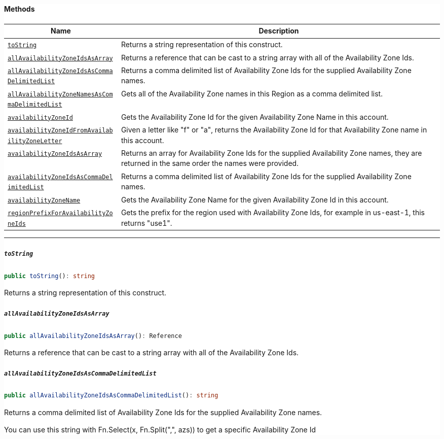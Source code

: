 
#### Methods <a name="Methods" id="Methods"></a>

| **Name** | **Description** |
| --- | --- |
| <code><a href="#multi-az-observability.AvailabilityZoneMapper.toString">toString</a></code> | Returns a string representation of this construct. |
| <code><a href="#multi-az-observability.AvailabilityZoneMapper.allAvailabilityZoneIdsAsArray">allAvailabilityZoneIdsAsArray</a></code> | Returns a reference that can be cast to a string array with all of the Availability Zone Ids. |
| <code><a href="#multi-az-observability.AvailabilityZoneMapper.allAvailabilityZoneIdsAsCommaDelimitedList">allAvailabilityZoneIdsAsCommaDelimitedList</a></code> | Returns a comma delimited list of Availability Zone Ids for the supplied Availability Zone names. |
| <code><a href="#multi-az-observability.AvailabilityZoneMapper.allAvailabilityZoneNamesAsCommaDelimitedList">allAvailabilityZoneNamesAsCommaDelimitedList</a></code> | Gets all of the Availability Zone names in this Region as a comma delimited list. |
| <code><a href="#multi-az-observability.AvailabilityZoneMapper.availabilityZoneId">availabilityZoneId</a></code> | Gets the Availability Zone Id for the given Availability Zone Name in this account. |
| <code><a href="#multi-az-observability.AvailabilityZoneMapper.availabilityZoneIdFromAvailabilityZoneLetter">availabilityZoneIdFromAvailabilityZoneLetter</a></code> | Given a letter like "f" or "a", returns the Availability Zone Id for that Availability Zone name in this account. |
| <code><a href="#multi-az-observability.AvailabilityZoneMapper.availabilityZoneIdsAsArray">availabilityZoneIdsAsArray</a></code> | Returns an array for Availability Zone Ids for the supplied Availability Zone names, they are returned in the same order the names were provided. |
| <code><a href="#multi-az-observability.AvailabilityZoneMapper.availabilityZoneIdsAsCommaDelimitedList">availabilityZoneIdsAsCommaDelimitedList</a></code> | Returns a comma delimited list of Availability Zone Ids for the supplied Availability Zone names. |
| <code><a href="#multi-az-observability.AvailabilityZoneMapper.availabilityZoneName">availabilityZoneName</a></code> | Gets the Availability Zone Name for the given Availability Zone Id in this account. |
| <code><a href="#multi-az-observability.AvailabilityZoneMapper.regionPrefixForAvailabilityZoneIds">regionPrefixForAvailabilityZoneIds</a></code> | Gets the prefix for the region used with Availability Zone Ids, for example in us-east-1, this returns "use1". |

---

##### `toString` <a name="toString" id="multi-az-observability.AvailabilityZoneMapper.toString"></a>

```typescript
public toString(): string
```

Returns a string representation of this construct.

##### `allAvailabilityZoneIdsAsArray` <a name="allAvailabilityZoneIdsAsArray" id="multi-az-observability.AvailabilityZoneMapper.allAvailabilityZoneIdsAsArray"></a>

```typescript
public allAvailabilityZoneIdsAsArray(): Reference
```

Returns a reference that can be cast to a string array with all of the Availability Zone Ids.

##### `allAvailabilityZoneIdsAsCommaDelimitedList` <a name="allAvailabilityZoneIdsAsCommaDelimitedList" id="multi-az-observability.AvailabilityZoneMapper.allAvailabilityZoneIdsAsCommaDelimitedList"></a>

```typescript
public allAvailabilityZoneIdsAsCommaDelimitedList(): string
```

Returns a comma delimited list of Availability Zone Ids for the supplied Availability Zone names.

You can use this string with Fn.Select(x, Fn.Split(",", azs)) to
get a specific Availability Zone Id
